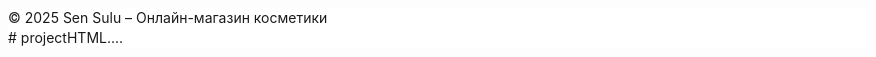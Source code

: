   <footer>
    © 2025 Sen Sulu – Онлайн-магазин косметики
  </footer>

  <script>
    let cart = [];
    let total = 0;

    function addToCart(product, price) {
      cart.push({product, price});
      total += price;
      renderCart();
    }

    function renderCart() {
      const cartList = document.getElementById('cart-items');
      cartList.innerHTML = '';
      cart.forEach(item => {
        const li = document.createElement('li');
        li.textContent = `${item.product} – ${item.price} ₸`;
        cartList.appendChild(li);
      });
      document.getElementById('total').textContent = total;
    }
  </script>
</body>
</html># projectHTML....
